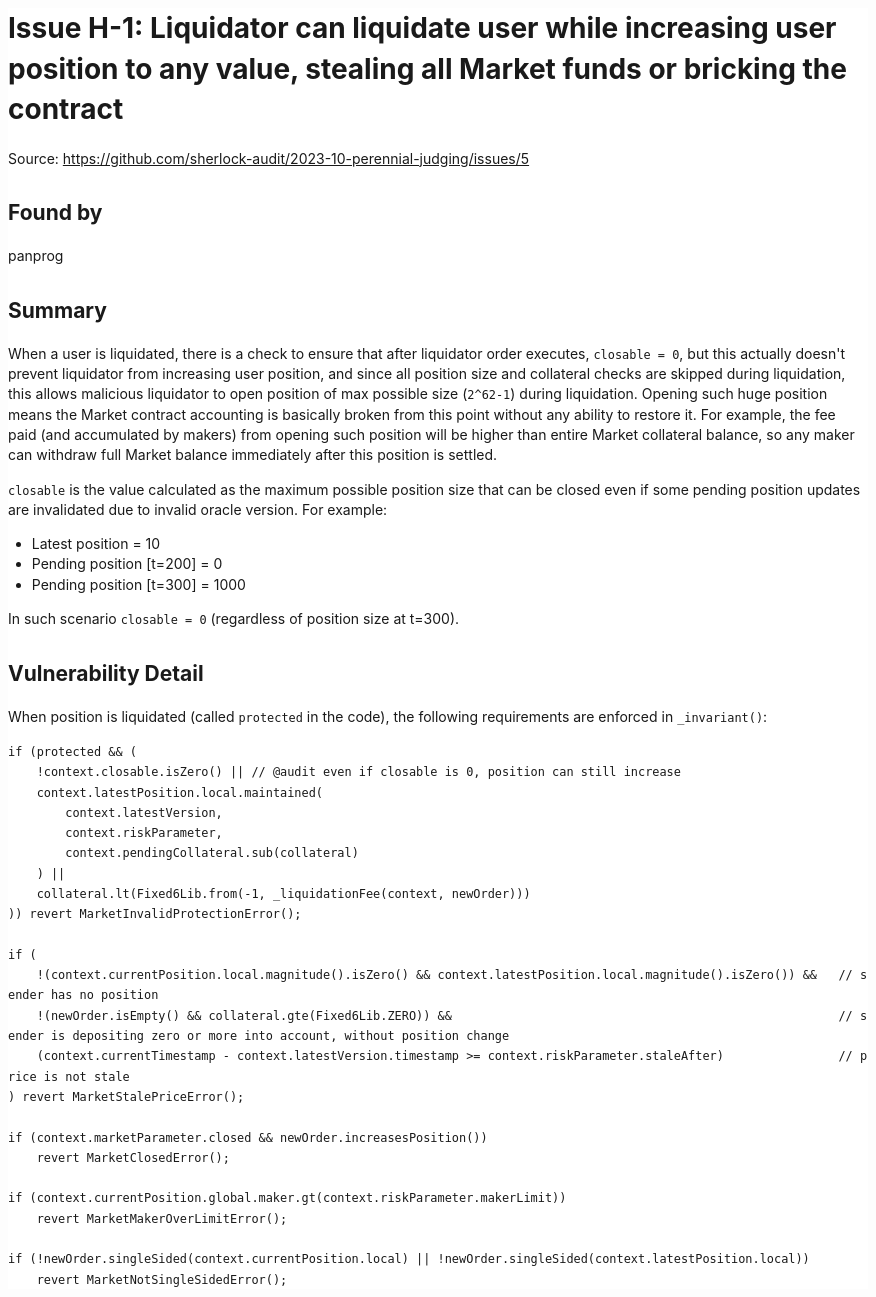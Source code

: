 # Issue H-1: Liquidator can liquidate user while increasing user position to any value, stealing all Market funds or bricking the contract 

Source: https://github.com/sherlock-audit/2023-10-perennial-judging/issues/5 

## Found by 
panprog
## Summary

When a user is liquidated, there is a check to ensure that after liquidator order executes, `closable = 0`, but this actually doesn't prevent liquidator from increasing user position, and since all position size and collateral checks are skipped during liquidation, this allows malicious liquidator to open position of max possible size (`2^62-1`) during liquidation. Opening such huge position means the Market contract accounting is basically broken from this point without any ability to restore it. For example, the fee paid (and accumulated by makers) from opening such position will be higher than entire Market collateral balance, so any maker can withdraw full Market balance immediately after this position is settled.

`closable` is the value calculated as the maximum possible position size that can be closed even if some pending position updates are invalidated due to invalid oracle version. For example:

- Latest position = 10
- Pending position [t=200] = 0
- Pending position [t=300] = 1000

In such scenario `closable = 0` (regardless of position size at t=300).

## Vulnerability Detail

When position is liquidated (called `protected` in the code), the following requirements are enforced in `_invariant()`:
```solidity
if (protected && (
    !context.closable.isZero() || // @audit even if closable is 0, position can still increase
    context.latestPosition.local.maintained(
        context.latestVersion,
        context.riskParameter,
        context.pendingCollateral.sub(collateral)
    ) ||
    collateral.lt(Fixed6Lib.from(-1, _liquidationFee(context, newOrder)))
)) revert MarketInvalidProtectionError();

if (
    !(context.currentPosition.local.magnitude().isZero() && context.latestPosition.local.magnitude().isZero()) &&   // sender has no position
    !(newOrder.isEmpty() && collateral.gte(Fixed6Lib.ZERO)) &&                                                      // sender is depositing zero or more into account, without position change
    (context.currentTimestamp - context.latestVersion.timestamp >= context.riskParameter.staleAfter)                // price is not stale
) revert MarketStalePriceError();

if (context.marketParameter.closed && newOrder.increasesPosition())
    revert MarketClosedError();

if (context.currentPosition.global.maker.gt(context.riskParameter.makerLimit))
    revert MarketMakerOverLimitError();

if (!newOrder.singleSided(context.currentPosition.local) || !newOrder.singleSided(context.latestPosition.local))
    revert MarketNotSingleSidedError();

```